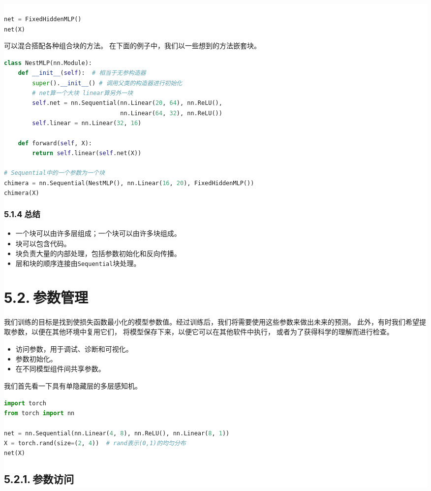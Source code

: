 ```python
    
net = FixedHiddenMLP()
net(X)
```

可以混合搭配各种组合块的方法。 在下面的例子中，我们以一些想到的方法嵌套块。

```python
class NestMLP(nn.Module):
    def __init__(self):  # 相当于无参构造器
        super().__init__() # 调用父类的构造器进行初始化
        # net算一个大块 linear算另外一块
        self.net = nn.Sequential(nn.Linear(20, 64), nn.ReLU(),
                                 nn.Linear(64, 32), nn.ReLU())
        self.linear = nn.Linear(32, 16)

    def forward(self, X):
        return self.linear(self.net(X))

# Sequential中的一个参数为一个块
chimera = nn.Sequential(NestMLP(), nn.Linear(16, 20), FixedHiddenMLP())
chimera(X)
```

### 5.1.4 总结

- 一个块可以由许多层组成；一个块可以由许多块组成。
- 块可以包含代码。
- 块负责大量的内部处理，包括参数初始化和反向传播。
- 层和块的顺序连接由`Sequential`块处理。



# 5.2. 参数管理

我们训练的目标是找到使损失函数最小化的模型参数值。经过训练后，我们将需要使用这些参数来做出未来的预测。 此外，有时我们希望提取参数，以便在其他环境中复用它们， 将模型保存下来，以便它可以在其他软件中执行， 或者为了获得科学的理解而进行检查。

- 访问参数，用于调试、诊断和可视化。
- 参数初始化。
- 在不同模型组件间共享参数。

我们首先看一下具有单隐藏层的多层感知机。

```python
import torch
from torch import nn

net = nn.Sequential(nn.Linear(4, 8), nn.ReLU(), nn.Linear(8, 1))
X = torch.rand(size=(2, 4))  # rand表示(0,1)的均匀分布
net(X)
```

## 5.2.1. 参数访问
